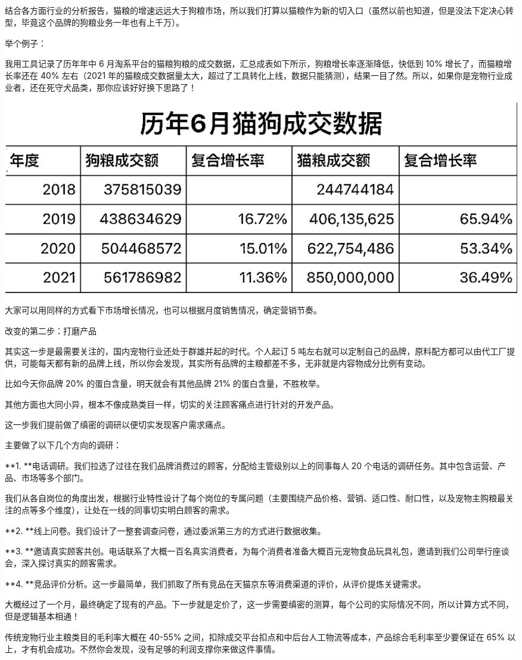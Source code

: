 结合各方面行业的分析报告，猫粮的增速远远大于狗粮市场，所以我们打算以猫粮作为新的切入口（虽然以前也知道，但是没法下定决心转型，毕竟这个品牌的狗粮业务一年也有上千万）。

举个例子：

我用工具记录了历年年中 6 月淘系平台的猫粮狗粮的成交数据，汇总成表如下所示，狗粮增长率逐渐降低，快低到 10% 增长了，而猫粮增长率还在 40% 左右（2021 年的猫粮成交数据量太大，超过了工具转化上线，数据只能猜测），结果一目了然。所以，如果你是宠物行业成业者，还在死守犬品类，那你应该好好换下思路了！

 

 

![](img/chongwu_0992.png)

大家可以用同样的方式看下市场增长情况，也可以根据月度销售情况，确定营销节奏。

改变的第二步：打磨产品

其实这一步是最需要关注的，国内宠物行业还处于群雄并起的时代。个人起订 5 吨左右就可以定制自己的品牌，原料配方都可以由代工厂提供，可能每天都有新的品牌上线，所以你会发现，其实所有品牌的主粮都差不多，无非就是内容物成分比例有变动。

比如今天你品牌 20% 的蛋白含量，明天就会有其他品牌 21% 的蛋白含量，不胜枚举。

其他方面也大同小异，根本不像成熟类目一样，切实的关注顾客痛点进行针对的开发产品。

这一步我们提前做了缜密的调研以便切实发现客户需求痛点。

主要做了以下几个方向的调研：

 

 

**1. **电话调研。我们拉选了过往在我们品牌消费过的顾客，分配给主管级别以上的同事每人 20 个电话的调研任务。其中包含运营、产品、市场等多个部门。

我们从各自岗位的角度出发，根据行业特性设计了每个岗位的专属问题（主要围绕产品价格、营销、适口性、耐口性，以及宠物主购粮最关注的点等多个维度），让处在一线的同事切实明白顾客的需求。

**2. **线上问卷。我们设计了一整套调查问卷，通过委派第三方的方式进行数据收集。

**3. **邀请真实顾客共创。电话联系了大概一百名真实消费者，为每个消费者准备大概百元宠物食品玩具礼包，邀请到我们公司举行座谈会，深入探讨真实的顾客需求。

**4. **竞品评价分析。这一步最简单，我们抓取了所有竞品在天猫京东等消费渠道的评价，从评价提炼关键需求。

大概经过了一个月，最终确定了现有的产品。下一步就是定价了，这一步需要缜密的测算，每个公司的实际情况不同，所以计算方式不同，但是逻辑基本相通！

传统宠物行业主粮类目的毛利率大概在 40-55% 之间，扣除成交平台扣点和中后台人工物流等成本，产品综合毛利率至少要保证在 65% 以上，才有机会成功。不然你会发现，没有足够的利润支撑你来做这件事情。
